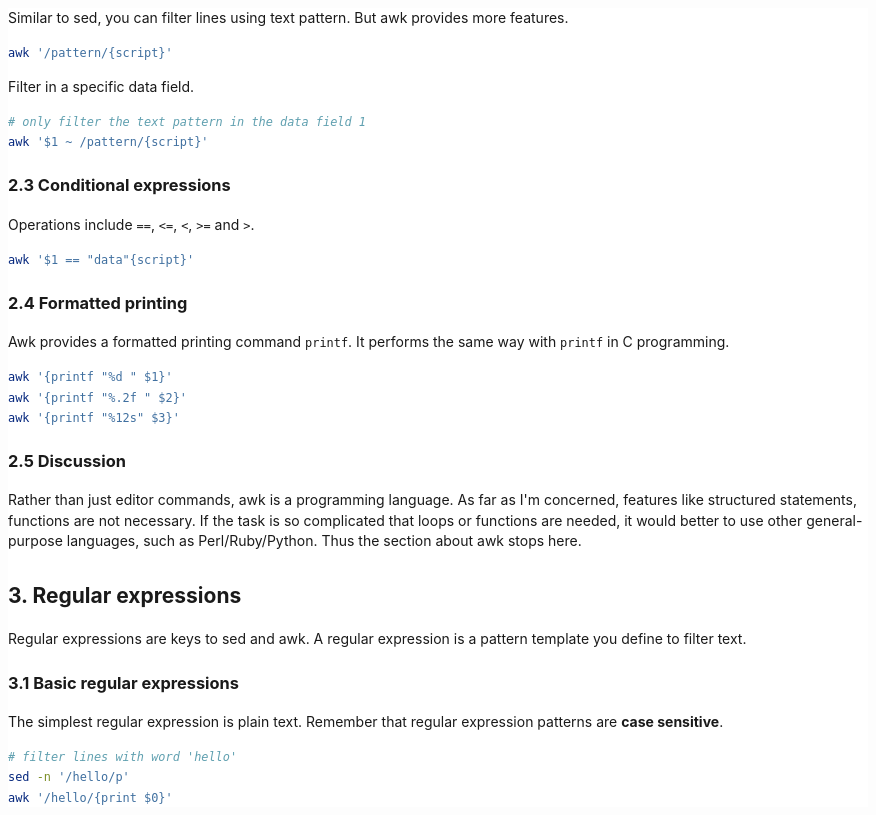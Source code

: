 Similar to sed, you can filter lines using text pattern.
But awk provides more features.

```bash
awk '/pattern/{script}'
```

Filter in a specific data field.

```bash
# only filter the text pattern in the data field 1
awk '$1 ~ /pattern/{script}'
```

### 2.3 Conditional expressions

Operations include `==`, `<=`, `<`, `>=` and `>`.

```bash
awk '$1 == "data"{script}'
```

### 2.4 Formatted printing

Awk provides a formatted printing command `printf`.
It performs the same way with `printf` in C programming.

```bash
awk '{printf "%d " $1}'
awk '{printf "%.2f " $2}'
awk '{printf "%12s" $3}'
```

### 2.5 Discussion

Rather than just editor commands, awk is a programming language.
As far as I'm concerned,
features like structured statements, functions are not necessary.
If the task is so complicated that loops or functions are needed,
it would better to use other general-purpose languages,
such as Perl/Ruby/Python.
Thus the section about awk stops here.

## 3. Regular expressions

Regular expressions are keys to sed and awk.
A regular expression is a pattern template you define to filter text.

### 3.1 Basic regular expressions

The simplest regular expression is plain text.
Remember that regular expression patterns are **case sensitive**.

```bash
# filter lines with word 'hello'
sed -n '/hello/p'
awk '/hello/{print $0}'
```
